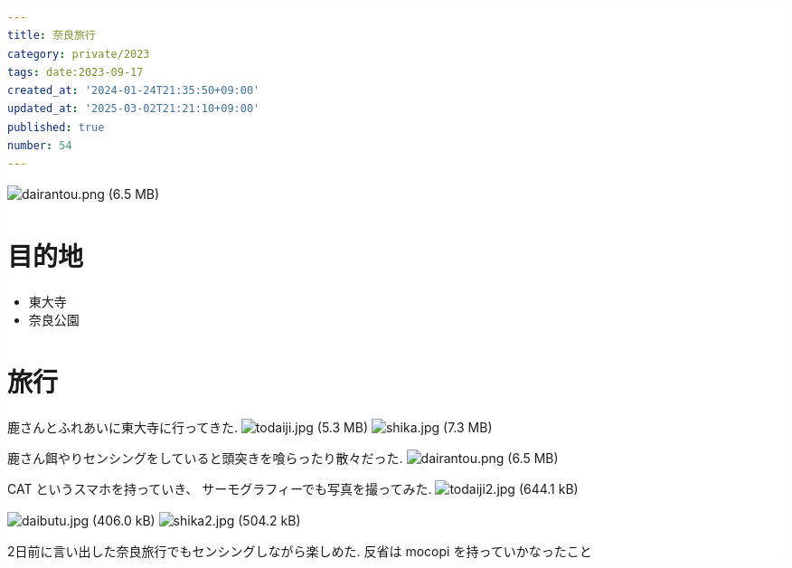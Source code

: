 ```yaml
---
title: 奈良旅行
category: private/2023
tags: date:2023-09-17
created_at: '2024-01-24T21:35:50+09:00'
updated_at: '2025-03-02T21:21:10+09:00'
published: true
number: 54
---
```


<img width="1512" alt="dairantou.png (6.5 MB)" src="https://img.esa.io/uploads/production/attachments/21347/2024/01/24/148142/9932afcf-813f-46ba-8a66-6dd45765ef33.png">

# 目的地
- 東大寺
- 奈良公園

# 旅行
鹿さんとふれあいに東大寺に行ってきた.
<img width="4032" alt="todaiji.jpg (5.3 MB)" src="https://img.esa.io/uploads/production/attachments/21347/2024/01/24/148142/8f1c1912-ffdc-434c-819a-dbfe6d2fd052.jpg">
<img width="4032" alt="shika.jpg (7.3 MB)" src="https://img.esa.io/uploads/production/attachments/21347/2024/01/24/148142/8ca15540-878b-498b-8d91-2a38090250d5.jpg">

鹿さん餌やりセンシングをしていると頭突きを喰らったり散々だった.
<img width="1512" alt="dairantou.png (6.5 MB)" src="https://img.esa.io/uploads/production/attachments/21347/2024/01/24/148142/9932afcf-813f-46ba-8a66-6dd45765ef33.png">

CAT というスマホを持っていき、
サーモグラフィーでも写真を撮ってみた.
<img width="1440" alt="todaiji2.jpg (644.1 kB)" src="https://img.esa.io/uploads/production/attachments/21347/2024/01/24/148142/1de7993d-dee9-4e78-b85b-cffb14712dd3.jpg">

<img width="1440" alt="daibutu.jpg (406.0 kB)" src="https://img.esa.io/uploads/production/attachments/21347/2024/01/24/148142/47ba2b32-256a-4b47-8522-b81ae06292eb.jpg">

<img width="1440" alt="shika2.jpg (504.2 kB)" src="https://img.esa.io/uploads/production/attachments/21347/2024/01/24/148142/975e5d5b-cd8e-41d2-96e7-e6a8707352ae.jpg">

2日前に言い出した奈良旅行でもセンシングしながら楽しめた.
反省は mocopi を持っていかなったこと


